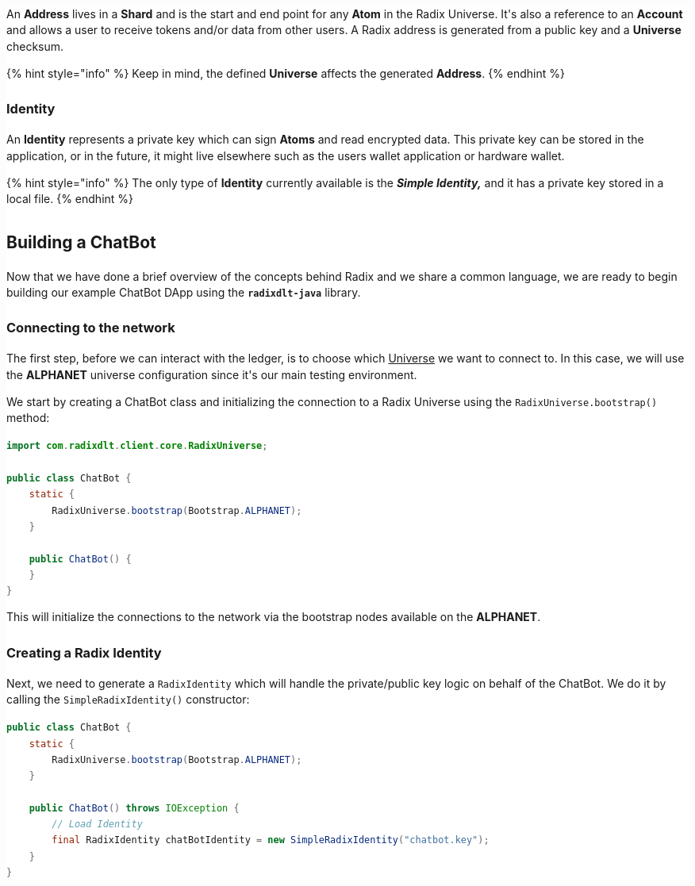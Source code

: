 An **Address** lives in a **Shard** and is the start and end point for any **Atom** in the Radix Universe. It's also a reference to an **Account** and allows a user to receive tokens and/or data from other users. A Radix address is generated from a public key and a **Universe** checksum.

{% hint style="info" %}
Keep in mind, the defined **Universe** affects the generated **Address**.
{% endhint %}

### Identity <a id="identity"></a>

An **Identity** represents a private key which can sign **Atoms** and read encrypted data. This private key can be stored in the application, or in the future, it might live elsewhere such as the users wallet application or hardware wallet.

{% hint style="info" %}
The only type of **Identity** currently available is the _**Simple Identity,**_ and it has a private key stored in a local file.
{% endhint %}

## Building a ChatBot

Now that we have done a brief overview of the concepts behind Radix and we share a common language, we are ready to begin building our example ChatBot DApp using the **`radixdlt-java`** library.

### Connecting to the network

The first step, before we can interact with the ledger, is to choose which [Universe](get-started.md#universe) we want to connect to. In this case, we will use the **ALPHANET** universe configuration since it's our main testing environment.

We start by creating a ChatBot class and initializing the connection to a Radix Universe using the `RadixUniverse.bootstrap()` method:

```java
import com.radixdlt.client.core.RadixUniverse;

public class ChatBot {
    static {
        RadixUniverse.bootstrap(Bootstrap.ALPHANET);
    }
	
    public ChatBot() {
    }
}
```

This will initialize the connections to the network via the bootstrap nodes available on the **ALPHANET**.

### Creating a Radix Identity

Next, we need to generate a `RadixIdentity` which will handle the private/public key logic on behalf of the ChatBot. We do it by calling the `SimpleRadixIdentity()` constructor:

```java
public class ChatBot {
    static {
        RadixUniverse.bootstrap(Bootstrap.ALPHANET);
    }
	
    public ChatBot() throws IOException {
        // Load Identity
        final RadixIdentity chatBotIdentity = new SimpleRadixIdentity("chatbot.key");
    }
}
```
